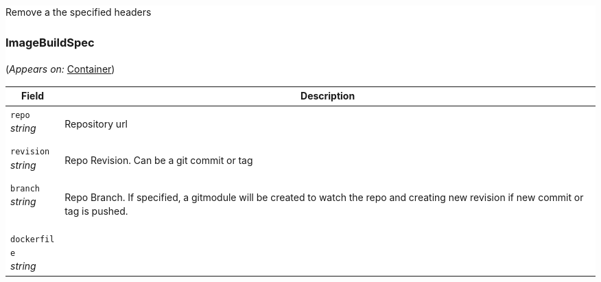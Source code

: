 <p>Remove a the specified headers</p>
</td>
</tr>
</tbody>
</table>
<h3 id="ImageBuildSpec">ImageBuildSpec
</h3>
<p>
(<em>Appears on:</em>
<a href="#github.com%2francher%2frio%2fpkg%2fapis%2frio.cattle.io%2fv1.Container">Container</a>)
</p>
<p>
</p>
<table>
<thead>
<tr>
<th>Field</th>
<th>Description</th>
</tr>
</thead>
<tbody>
<tr>
<td>
<code>repo</code></br>
<em>
string
</em>
</td>
<td>
<p>Repository url</p>
</td>
</tr>
<tr>
<td>
<code>revision</code></br>
<em>
string
</em>
</td>
<td>
<p>Repo Revision. Can be a git commit or tag</p>
</td>
</tr>
<tr>
<td>
<code>branch</code></br>
<em>
string
</em>
</td>
<td>
<p>Repo Branch. If specified, a gitmodule will be created to watch the repo and creating new revision if new commit or tag is pushed.</p>
</td>
</tr>
<tr>
<td>
<code>dockerfile</code></br>
<em>
string
</em>
</td>
<td>